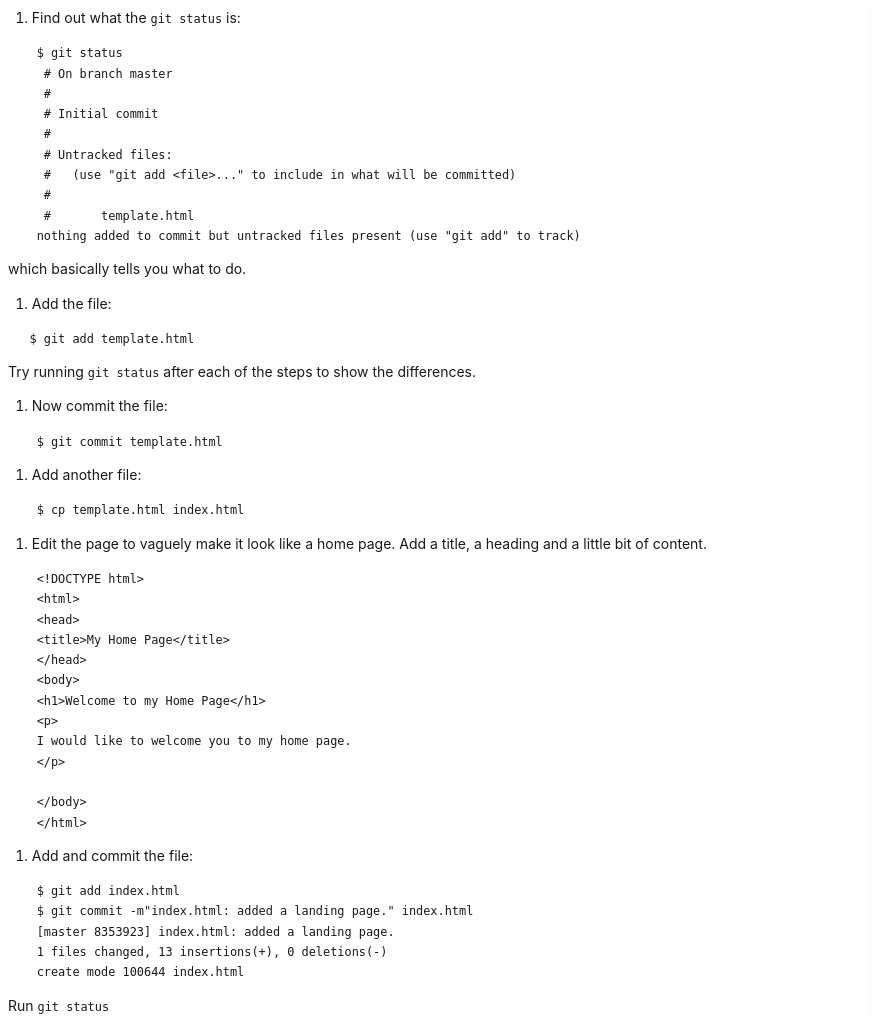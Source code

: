 
1. Find out what the ```git status``` is:
```
    $ git status
     # On branch master
     #
     # Initial commit
     #
     # Untracked files:
     #   (use "git add <file>..." to include in what will be committed)
     #
     #       template.html
    nothing added to commit but untracked files present (use "git add" to track)
```
which basically tells you what to do.

1. Add the file:
```
   $ git add template.html
```
Try running ```git status``` after each of the steps to show the differences.

1. Now commit the file:
```
    $ git commit template.html
```
1. Add another file:
```
    $ cp template.html index.html
```
1. Edit the page to vaguely make it look like a home page. Add a title, a heading and a little bit of content.
```
    <!DOCTYPE html>
    <html>
    <head>
    <title>My Home Page</title>
    </head>
    <body>
    <h1>Welcome to my Home Page</h1>
    <p>
    I would like to welcome you to my home page.
    </p>

    </body>
    </html>
```

1. Add and commit the file:
```
    $ git add index.html
    $ git commit -m"index.html: added a landing page." index.html
    [master 8353923] index.html: added a landing page.
    1 files changed, 13 insertions(+), 0 deletions(-)
    create mode 100644 index.html
```
Run ``git status``
